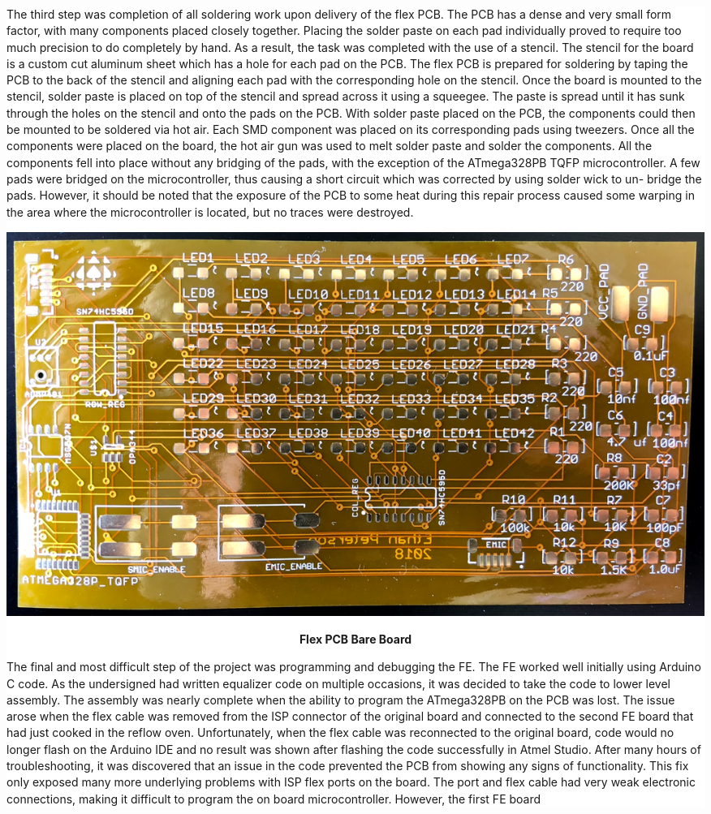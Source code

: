 
The third step was completion of all soldering work upon delivery of the flex
PCB. The PCB has a dense and very small form factor, with many components placed
closely together. Placing the solder paste on each pad individually proved to
require too much precision to do completely by hand. As a result, the task was
completed with the use of a stencil. The stencil for the board is a custom cut
aluminum sheet which has a hole for each pad on the PCB. The flex PCB is
prepared for soldering by taping the PCB to the back of the stencil and aligning
each pad with the corresponding hole on the stencil. Once the board is mounted
to the stencil, solder paste is placed on top of the stencil and spread across
it using a squeegee. The paste is spread until it has sunk through the holes on
the stencil and onto the pads on the PCB. With solder paste placed on the PCB,
the components could then be mounted to be soldered via hot air. Each SMD
component was placed on its corresponding pads using tweezers. Once all the
components were placed on the board, the hot air gun was used to melt solder
paste and solder the components. All the components fell into place without any
bridging of the pads, with the exception of the ATmega328PB TQFP
microcontroller. A few pads were bridged on the microcontroller, thus causing a
short circuit which was corrected by using solder wick to un- bridge the pads.
However, it should be noted that the exposure of the PCB to some heat during
this repair process caused some warping in the area where the microcontroller is
located, but no traces were destroyed.


![Flex PCB Bare Board](../assets/img/FE/proto2.jpg)
<center><b>Flex PCB Bare Board</b></center>

The final and most difficult step of the project was programming and debugging
the FE. The FE worked well initially using Arduino C code. As the undersigned
had written equalizer code on multiple occasions, it was decided to take the
code to lower level assembly. The assembly was nearly complete when the ability
to program the ATmega328PB on the PCB was lost. The issue arose when the flex
cable was removed from the ISP connector of the original board and connected to
the second FE board that had just cooked in the reflow oven. Unfortunately, when
the flex cable was reconnected to the original board, code would no longer flash
on the Arduino IDE and no result was shown after flashing the code successfully
in Atmel Studio. After many hours of troubleshooting, it was discovered that an
issue in the code prevented the PCB from showing any signs of functionality.
This fix only exposed many more underlying problems with ISP flex ports on the
board. The port and flex cable had very weak electronic connections, making it
difficult to program the on board microcontroller. However, the first FE board
